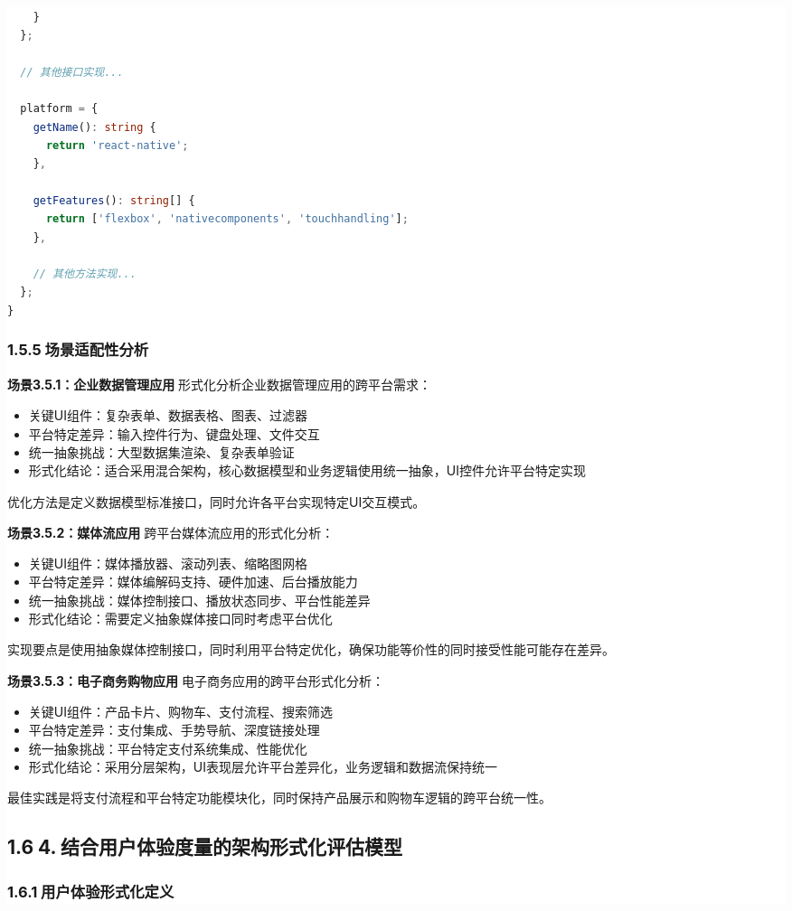 ```typescript
    }
  };
  
  // 其他接口实现...
  
  platform = {
    getName(): string {
      return 'react-native';
    },
    
    getFeatures(): string[] {
      return ['flexbox', 'nativecomponents', 'touchhandling'];
    },
    
    // 其他方法实现...
  };
}
```

### 1.5.5 场景适配性分析

**场景3.5.1：企业数据管理应用**
形式化分析企业数据管理应用的跨平台需求：

- 关键UI组件：复杂表单、数据表格、图表、过滤器
- 平台特定差异：输入控件行为、键盘处理、文件交互
- 统一抽象挑战：大型数据集渲染、复杂表单验证
- 形式化结论：适合采用混合架构，核心数据模型和业务逻辑使用统一抽象，UI控件允许平台特定实现

优化方法是定义数据模型标准接口，同时允许各平台实现特定UI交互模式。

**场景3.5.2：媒体流应用**
跨平台媒体流应用的形式化分析：

- 关键UI组件：媒体播放器、滚动列表、缩略图网格
- 平台特定差异：媒体编解码支持、硬件加速、后台播放能力
- 统一抽象挑战：媒体控制接口、播放状态同步、平台性能差异
- 形式化结论：需要定义抽象媒体接口同时考虑平台优化

实现要点是使用抽象媒体控制接口，同时利用平台特定优化，确保功能等价性的同时接受性能可能存在差异。

**场景3.5.3：电子商务购物应用**
电子商务应用的跨平台形式化分析：

- 关键UI组件：产品卡片、购物车、支付流程、搜索筛选
- 平台特定差异：支付集成、手势导航、深度链接处理
- 统一抽象挑战：平台特定支付系统集成、性能优化
- 形式化结论：采用分层架构，UI表现层允许平台差异化，业务逻辑和数据流保持统一

最佳实践是将支付流程和平台特定功能模块化，同时保持产品展示和购物车逻辑的跨平台统一性。

## 1.6 4. 结合用户体验度量的架构形式化评估模型

### 1.6.1 用户体验形式化定义
